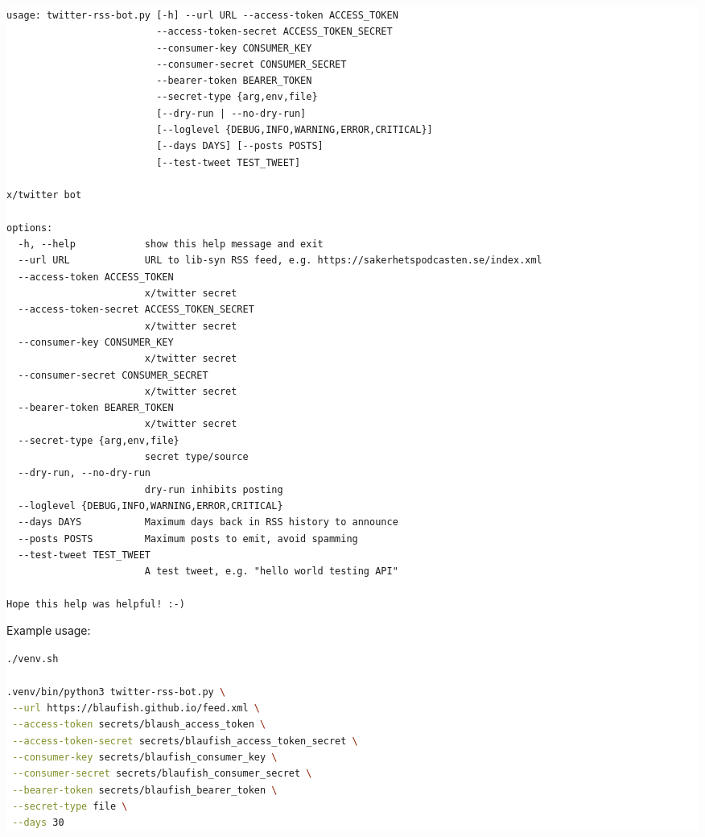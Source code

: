 ``` plain
usage: twitter-rss-bot.py [-h] --url URL --access-token ACCESS_TOKEN
                          --access-token-secret ACCESS_TOKEN_SECRET
                          --consumer-key CONSUMER_KEY
                          --consumer-secret CONSUMER_SECRET
                          --bearer-token BEARER_TOKEN
                          --secret-type {arg,env,file}
                          [--dry-run | --no-dry-run]
                          [--loglevel {DEBUG,INFO,WARNING,ERROR,CRITICAL}]
                          [--days DAYS] [--posts POSTS]
                          [--test-tweet TEST_TWEET]

x/twitter bot

options:
  -h, --help            show this help message and exit
  --url URL             URL to lib-syn RSS feed, e.g. https://sakerhetspodcasten.se/index.xml
  --access-token ACCESS_TOKEN
                        x/twitter secret
  --access-token-secret ACCESS_TOKEN_SECRET
                        x/twitter secret
  --consumer-key CONSUMER_KEY
                        x/twitter secret
  --consumer-secret CONSUMER_SECRET
                        x/twitter secret
  --bearer-token BEARER_TOKEN
                        x/twitter secret
  --secret-type {arg,env,file}
                        secret type/source
  --dry-run, --no-dry-run
                        dry-run inhibits posting
  --loglevel {DEBUG,INFO,WARNING,ERROR,CRITICAL}
  --days DAYS           Maximum days back in RSS history to announce
  --posts POSTS         Maximum posts to emit, avoid spamming
  --test-tweet TEST_TWEET
                        A test tweet, e.g. "hello world testing API"

Hope this help was helpful! :-)
```

Example usage:

``` bash
./venv.sh

.venv/bin/python3 twitter-rss-bot.py \
 --url https://blaufish.github.io/feed.xml \
 --access-token secrets/blaush_access_token \
 --access-token-secret secrets/blaufish_access_token_secret \
 --consumer-key secrets/blaufish_consumer_key \
 --consumer-secret secrets/blaufish_consumer_secret \
 --bearer-token secrets/blaufish_bearer_token \
 --secret-type file \
 --days 30
```

